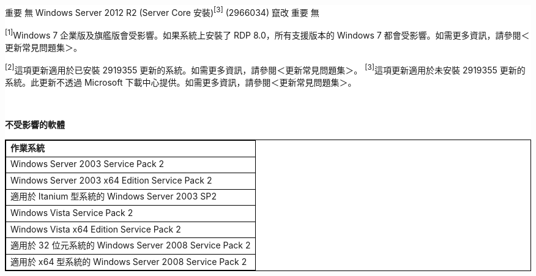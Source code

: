 </td>
<td style="border:1px solid black;">
重要

</td>
<td style="border:1px solid black;">
無

</td>
</tr>
<tr>
<td style="border:1px solid black;">
Windows Server 2012 R2 (Server Core 安裝)<sup>[3]</sup>
(2966034)

</td>
<td style="border:1px solid black;">
竄改

</td>
<td style="border:1px solid black;">
重要

</td>
<td style="border:1px solid black;">
無

</td>
</tr>
</table>
 
<sup>[1]</sup>Windows 7 企業版及旗艦版會受影響。如果系統上安裝了 RDP 8.0，所有支援版本的 Windows 7 都會受影響。如需更多資訊，請參閱＜更新常見問題集＞。

<sup>[2]</sup>這項更新適用於已安裝 2919355 更新的系統。如需更多資訊，請參閱＜更新常見問題集＞。
<sup>[3]</sup>這項更新適用於未安裝 2919355 更新的系統。此更新不透過 Microsoft 下載中心提供。如需更多資訊，請參閱＜更新常見問題集＞。

 

**不受影響的軟體**

<p></p>
<table style="border:1px solid black;">
<colgroup>
<col width="100%" />
</colgroup>
<tbody>
<tr class="odd">
<td style="border:1px solid black;"><strong>作業系統</strong></td>
</tr>
<tr class="even">
<td style="border:1px solid black;">Windows Server 2003 Service Pack 2</td>
</tr>
<tr class="odd">
<td style="border:1px solid black;">Windows Server 2003 x64 Edition Service Pack 2</td>
</tr>
<tr class="even">
<td style="border:1px solid black;">適用於 Itanium 型系統的 Windows Server 2003 SP2</td>
</tr>
<tr class="odd">
<td style="border:1px solid black;">Windows Vista Service Pack 2</td>
</tr>
<tr class="even">
<td style="border:1px solid black;">Windows Vista x64 Edition Service Pack 2</td>
</tr>
<tr class="odd">
<td style="border:1px solid black;">適用於 32 位元系統的 Windows Server 2008 Service Pack 2</td>
</tr>
<tr class="even">
<td style="border:1px solid black;">適用於 x64 型系統的 Windows Server 2008 Service Pack 2</td>